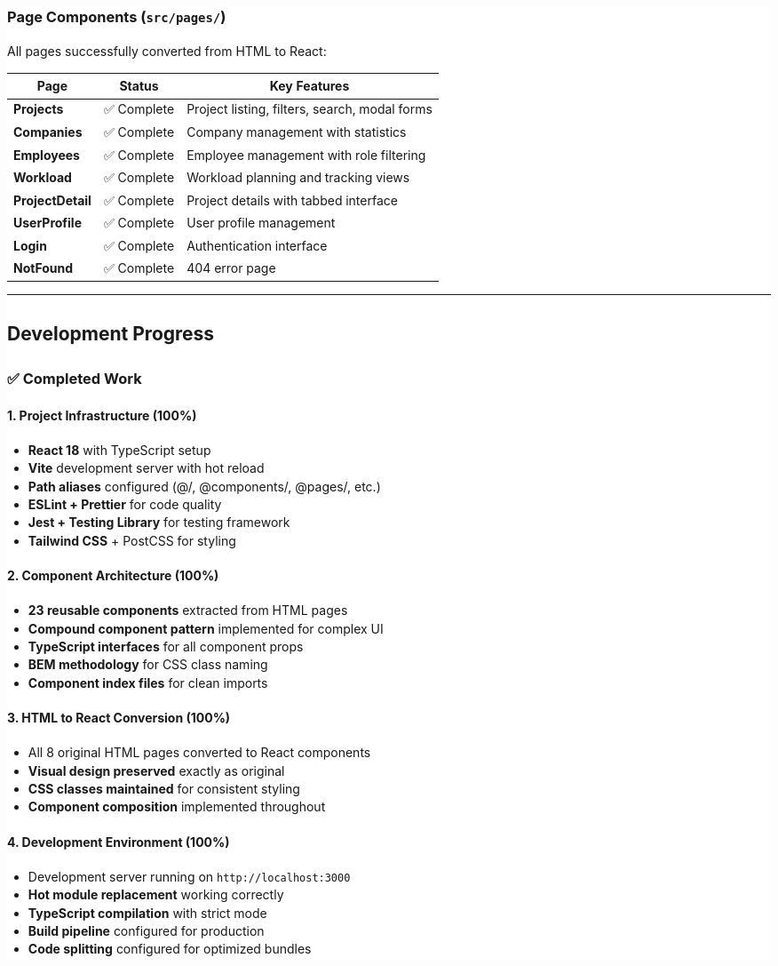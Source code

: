 ### Page Components (`src/pages/`)
All pages successfully converted from HTML to React:

| Page | Status | Key Features |
|------|--------|--------------|
| **Projects** | ✅ Complete | Project listing, filters, search, modal forms |
| **Companies** | ✅ Complete | Company management with statistics |
| **Employees** | ✅ Complete | Employee management with role filtering |
| **Workload** | ✅ Complete | Workload planning and tracking views |
| **ProjectDetail** | ✅ Complete | Project details with tabbed interface |
| **UserProfile** | ✅ Complete | User profile management |
| **Login** | ✅ Complete | Authentication interface |
| **NotFound** | ✅ Complete | 404 error page |

---

## Development Progress

### ✅ Completed Work

#### 1. Project Infrastructure (100%)
- **React 18** with TypeScript setup
- **Vite** development server with hot reload
- **Path aliases** configured (@/, @components/, @pages/, etc.)
- **ESLint + Prettier** for code quality
- **Jest + Testing Library** for testing framework
- **Tailwind CSS** + PostCSS for styling

#### 2. Component Architecture (100%)
- **23 reusable components** extracted from HTML pages
- **Compound component pattern** implemented for complex UI
- **TypeScript interfaces** for all component props
- **BEM methodology** for CSS class naming
- **Component index files** for clean imports

#### 3. HTML to React Conversion (100%)
- All 8 original HTML pages converted to React components
- **Visual design preserved** exactly as original
- **CSS classes maintained** for consistent styling
- **Component composition** implemented throughout

#### 4. Development Environment (100%)
- Development server running on `http://localhost:3000`
- **Hot module replacement** working correctly
- **TypeScript compilation** with strict mode
- **Build pipeline** configured for production
- **Code splitting** configured for optimized bundles
